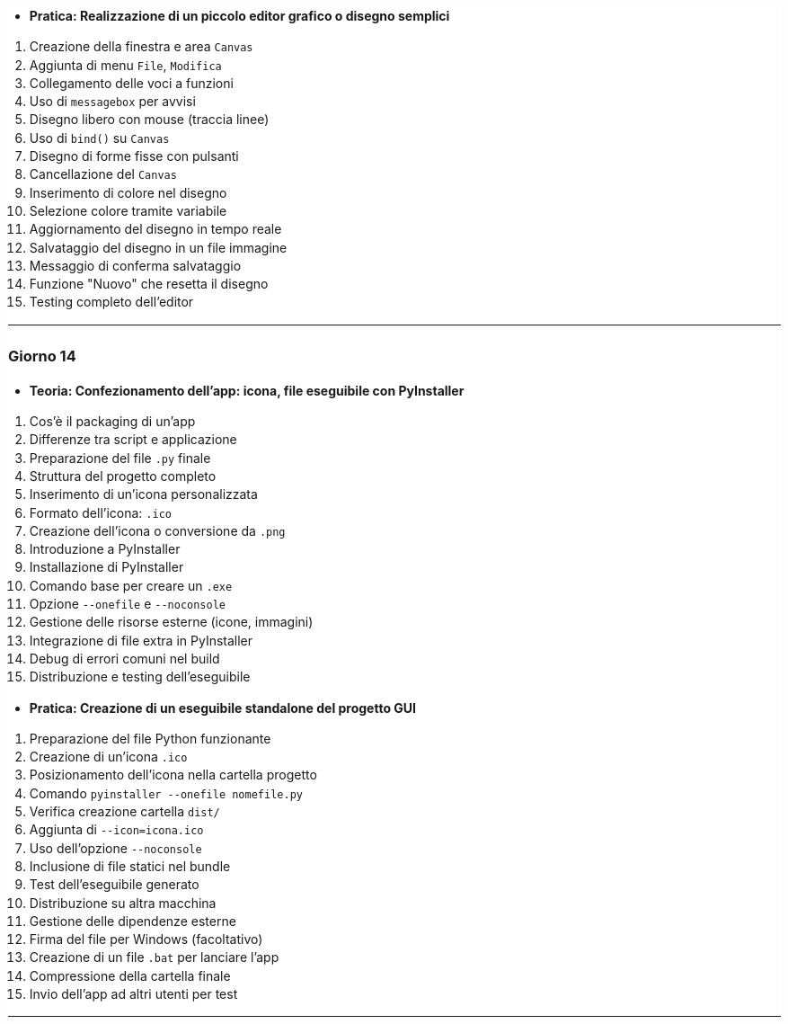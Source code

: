 * **Pratica: Realizzazione di un piccolo editor grafico o disegno semplici**

1. Creazione della finestra e area `Canvas`
2. Aggiunta di menu `File`, `Modifica`
3. Collegamento delle voci a funzioni
4. Uso di `messagebox` per avvisi
5. Disegno libero con mouse (traccia linee)
6. Uso di `bind()` su `Canvas`
7. Disegno di forme fisse con pulsanti
8. Cancellazione del `Canvas`
9. Inserimento di colore nel disegno
10. Selezione colore tramite variabile
11. Aggiornamento del disegno in tempo reale
12. Salvataggio del disegno in un file immagine
13. Messaggio di conferma salvataggio
14. Funzione "Nuovo" che resetta il disegno
15. Testing completo dell’editor

---

### Giorno 14

* **Teoria: Confezionamento dell’app: icona, file eseguibile con PyInstaller**

1. Cos’è il packaging di un’app
2. Differenze tra script e applicazione
3. Preparazione del file `.py` finale
4. Struttura del progetto completo
5. Inserimento di un’icona personalizzata
6. Formato dell’icona: `.ico`
7. Creazione dell’icona o conversione da `.png`
8. Introduzione a PyInstaller
9. Installazione di PyInstaller
10. Comando base per creare un `.exe`
11. Opzione `--onefile` e `--noconsole`
12. Gestione delle risorse esterne (icone, immagini)
13. Integrazione di file extra in PyInstaller
14. Debug di errori comuni nel build
15. Distribuzione e testing dell’eseguibile

* **Pratica: Creazione di un eseguibile standalone del progetto GUI**

1. Preparazione del file Python funzionante
2. Creazione di un’icona `.ico`
3. Posizionamento dell’icona nella cartella progetto
4. Comando `pyinstaller --onefile nomefile.py`
5. Verifica creazione cartella `dist/`
6. Aggiunta di `--icon=icona.ico`
7. Uso dell’opzione `--noconsole`
8. Inclusione di file statici nel bundle
9. Test dell’eseguibile generato
10. Distribuzione su altra macchina
11. Gestione delle dipendenze esterne
12. Firma del file per Windows (facoltativo)
13. Creazione di un file `.bat` per lanciare l’app
14. Compressione della cartella finale
15. Invio dell’app ad altri utenti per test

---
